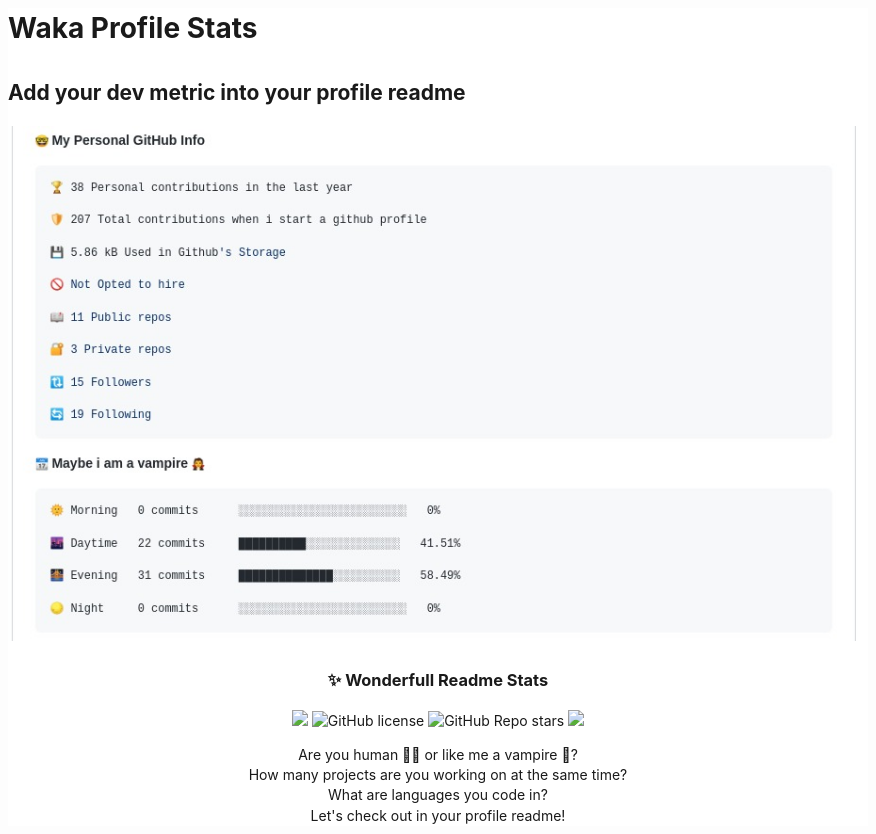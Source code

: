 # Waka Profile Stats

## Add your dev metric into your profile readme

<p align="center">
  <img src="assets/example_one.png" />
  <h3 align="center">✨ Wonderfull Readme Stats</h3>
</p>

<p align="center">
   <img src="https://img.shields.io/badge/language-javascript-yellow"/>
   <img alt="GitHub license" src="https://img.shields.io/github/license/barthachijuu/waka-profile-stats">
   <img alt="GitHub Repo stars" src="https://img.shields.io/github/stars/barthachijuu/waka-profile-stats">
   <img src="https://img.shields.io/github/forks/barthachijuu/waka-profile-stats"/>
</p>
<p align="center">
   Are you human 👨‍💻 or like me a vampire 🧛?
   <br/>
   How many projects are you working on at the same time?
   <br/>
   What are languages you code in?
   <br/>
   Let's check out in your profile readme!
</p>
